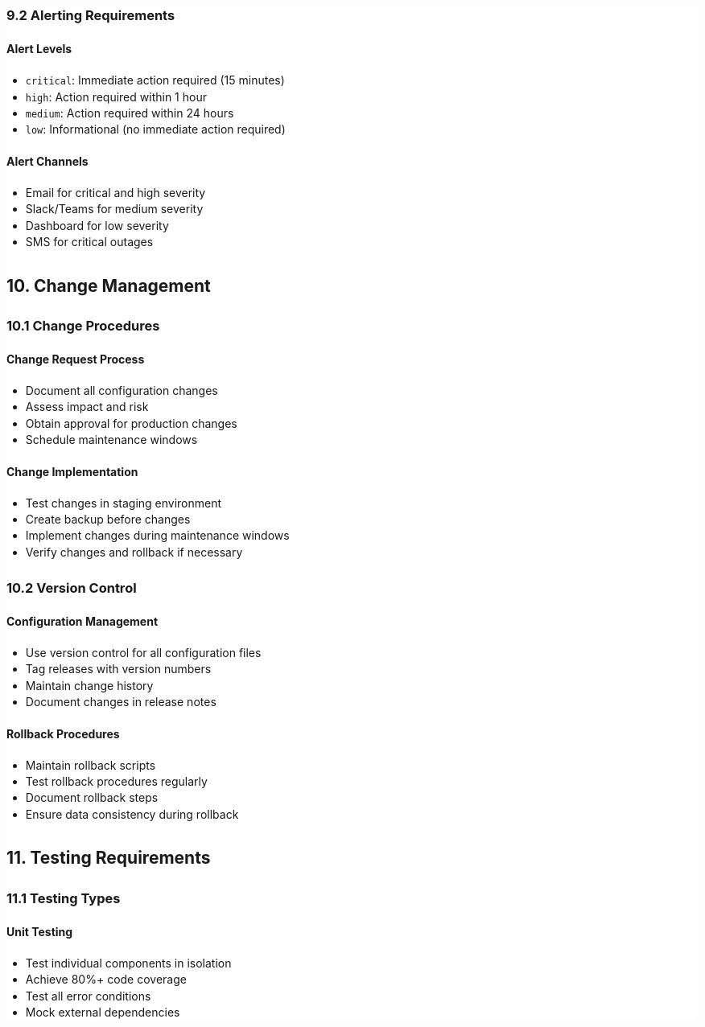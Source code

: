 ### 9.2 Alerting Requirements

#### Alert Levels
- `critical`: Immediate action required (15 minutes)
- `high`: Action required within 1 hour
- `medium`: Action required within 24 hours
- `low`: Informational (no immediate action required)

#### Alert Channels
- Email for critical and high severity
- Slack/Teams for medium severity
- Dashboard for low severity
- SMS for critical outages

## 10. Change Management

### 10.1 Change Procedures

#### Change Request Process
- Document all configuration changes
- Assess impact and risk
- Obtain approval for production changes
- Schedule maintenance windows

#### Change Implementation
- Test changes in staging environment
- Create backup before changes
- Implement changes during maintenance windows
- Verify changes and rollback if necessary

### 10.2 Version Control

#### Configuration Management
- Use version control for all configuration files
- Tag releases with version numbers
- Maintain change history
- Document changes in release notes

#### Rollback Procedures
- Maintain rollback scripts
- Test rollback procedures regularly
- Document rollback steps
- Ensure data consistency during rollback

## 11. Testing Requirements

### 11.1 Testing Types

#### Unit Testing
- Test individual components in isolation
- Achieve 80%+ code coverage
- Test all error conditions
- Mock external dependencies
